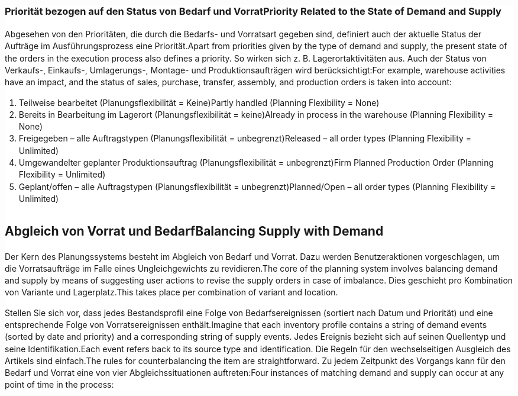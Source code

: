 ### <a name="priority-related-to-the-state-of-demand-and-supply"></a><span data-ttu-id="69c36-252">Priorität bezogen auf den Status von Bedarf und Vorrat</span><span class="sxs-lookup"><span data-stu-id="69c36-252">Priority Related to the State of Demand and Supply</span></span>  
<span data-ttu-id="69c36-253">Abgesehen von den Prioritäten, die durch die Bedarfs- und Vorratsart gegeben sind, definiert auch der aktuelle Status der Aufträge im Ausführungsprozess eine Priorität.</span><span class="sxs-lookup"><span data-stu-id="69c36-253">Apart from priorities given by the type of demand and supply, the present state of the orders in the execution process also defines a priority.</span></span> <span data-ttu-id="69c36-254">So wirken sich z. B. Lagerortaktivitäten aus. Auch der Status von Verkaufs-, Einkaufs-, Umlagerungs-, Montage- und Produktionsaufträgen wird berücksichtigt:</span><span class="sxs-lookup"><span data-stu-id="69c36-254">For example, warehouse activities have an impact, and the status of sales, purchase, transfer, assembly, and production orders is taken into account:</span></span>  

1. <span data-ttu-id="69c36-255">Teilweise bearbeitet (Planungsflexibilität = Keine)</span><span class="sxs-lookup"><span data-stu-id="69c36-255">Partly handled (Planning Flexibility = None)</span></span>  
2. <span data-ttu-id="69c36-256">Bereits in Bearbeitung im Lagerort (Planungsflexibilität = keine)</span><span class="sxs-lookup"><span data-stu-id="69c36-256">Already in process in the warehouse (Planning Flexibility = None)</span></span>  
3. <span data-ttu-id="69c36-257">Freigegeben – alle Auftragstypen (Planungsflexibilität = unbegrenzt)</span><span class="sxs-lookup"><span data-stu-id="69c36-257">Released – all order types (Planning Flexibility = Unlimited)</span></span>  
4. <span data-ttu-id="69c36-258">Umgewandelter geplanter Produktionsauftrag (Planungsflexibilität = unbegrenzt)</span><span class="sxs-lookup"><span data-stu-id="69c36-258">Firm Planned Production Order (Planning Flexibility = Unlimited)</span></span>  
5. <span data-ttu-id="69c36-259">Geplant/offen – alle Auftragstypen (Planungsflexibilität = unbegrenzt)</span><span class="sxs-lookup"><span data-stu-id="69c36-259">Planned/Open – all order types (Planning Flexibility = Unlimited)</span></span>

## <a name="balancing-supply-with-demand"></a><span data-ttu-id="69c36-260">Abgleich von Vorrat und Bedarf</span><span class="sxs-lookup"><span data-stu-id="69c36-260">Balancing Supply with Demand</span></span>
<span data-ttu-id="69c36-261">Der Kern des Planungssystems besteht im Abgleich von Bedarf und Vorrat. Dazu werden Benutzeraktionen vorgeschlagen, um die Vorratsaufträge im Falle eines Ungleichgewichts zu revidieren.</span><span class="sxs-lookup"><span data-stu-id="69c36-261">The core of the planning system involves balancing demand and supply by means of suggesting user actions to revise the supply orders in case of imbalance.</span></span> <span data-ttu-id="69c36-262">Dies geschieht pro Kombination von Variante und Lagerplatz.</span><span class="sxs-lookup"><span data-stu-id="69c36-262">This takes place per combination of variant and location.</span></span>  

<span data-ttu-id="69c36-263">Stellen Sie sich vor, dass jedes Bestandsprofil eine Folge von Bedarfsereignissen (sortiert nach Datum und Priorität) und eine entsprechende Folge von Vorratsereignissen enthält.</span><span class="sxs-lookup"><span data-stu-id="69c36-263">Imagine that each inventory profile contains a string of demand events (sorted by date and priority) and a corresponding string of supply events.</span></span> <span data-ttu-id="69c36-264">Jedes Ereignis bezieht sich auf seinen Quellentyp und seine Identifikation.</span><span class="sxs-lookup"><span data-stu-id="69c36-264">Each event refers back to its source type and identification.</span></span> <span data-ttu-id="69c36-265">Die Regeln für den wechselseitigen Ausgleich des Artikels sind einfach.</span><span class="sxs-lookup"><span data-stu-id="69c36-265">The rules for counterbalancing the item are straightforward.</span></span> <span data-ttu-id="69c36-266">Zu jedem Zeitpunkt des Vorgangs kann für den Bedarf und Vorrat eine von vier Abgleichssituationen auftreten:</span><span class="sxs-lookup"><span data-stu-id="69c36-266">Four instances of matching demand and supply can occur at any point of time in the process:</span></span>  

